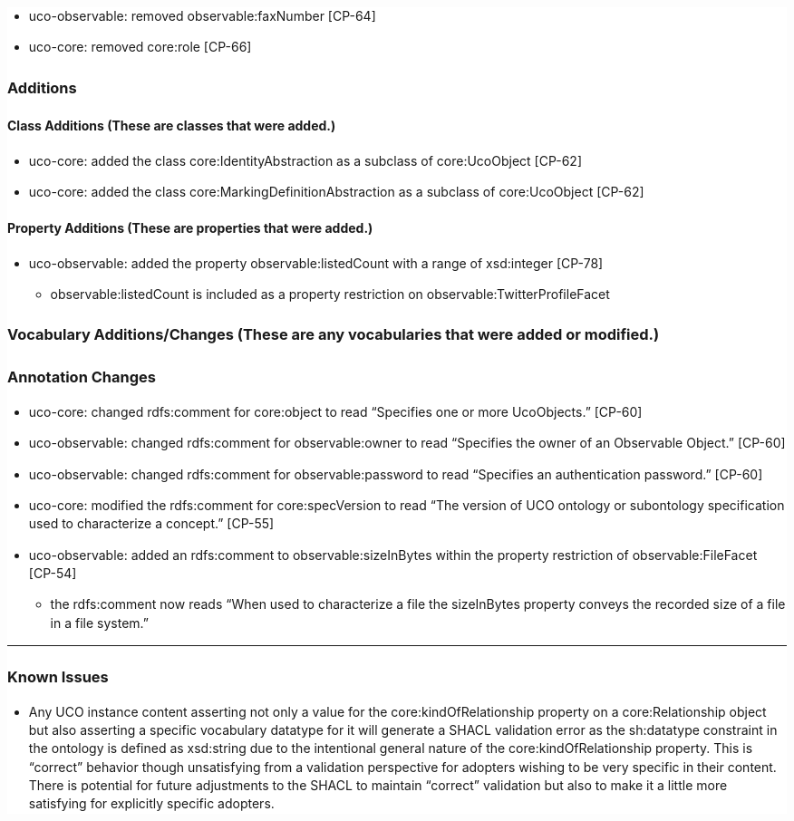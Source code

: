 *   uco-observable: removed observable:faxNumber \[CP-64\]
    
*   uco-core: removed core:role \[CP-66\]
    

### Additions

#### Class Additions (These are classes that were added.)

*   uco-core: added the class core:IdentityAbstraction as a subclass of core:UcoObject \[CP-62\]
    
*   uco-core: added the class core:MarkingDefinitionAbstraction as a subclass of core:UcoObject \[CP-62\]
    

#### Property Additions (These are properties that were added.)

*   uco-observable: added the property observable:listedCount with a range of xsd:integer \[CP-78\]
    
    *   observable:listedCount is included as a property restriction on observable:TwitterProfileFacet
        

### Vocabulary Additions/Changes (These are any vocabularies that were added or modified.)

### Annotation Changes

*   uco-core: changed rdfs:comment for core:object to read “Specifies one or more UcoObjects.” \[CP-60\]
    
*   uco-observable: changed rdfs:comment for observable:owner to read “Specifies the owner of an Observable Object.” \[CP-60\]
    
*   uco-observable: changed rdfs:comment for observable:password to read “Specifies an authentication password.” \[CP-60\]
    
*   uco-core: modified the rdfs:comment for core:specVersion to read “The version of UCO ontology or subontology specification used to characterize a concept.” \[CP-55\]
    
*   uco-observable: added an rdfs:comment to observable:sizeInBytes within the property restriction of observable:FileFacet \[CP-54\]
    
    *   the rdfs:comment now reads “When used to characterize a file the sizeInBytes property conveys the recorded size of a file in a file system.”
        

* * *

### Known Issues

*   Any UCO instance content asserting not only a value for the core:kindOfRelationship property on a core:Relationship object but also asserting a specific vocabulary datatype for it will generate a SHACL validation error as the sh:datatype constraint in the ontology is defined as xsd:string due to the intentional general nature of the core:kindOfRelationship property. This is “correct” behavior though unsatisfying from a validation perspective for adopters wishing to be very specific in their content. There is potential for future adjustments to the SHACL to maintain “correct” validation but also to make it a little more satisfying for explicitly specific adopters.
    